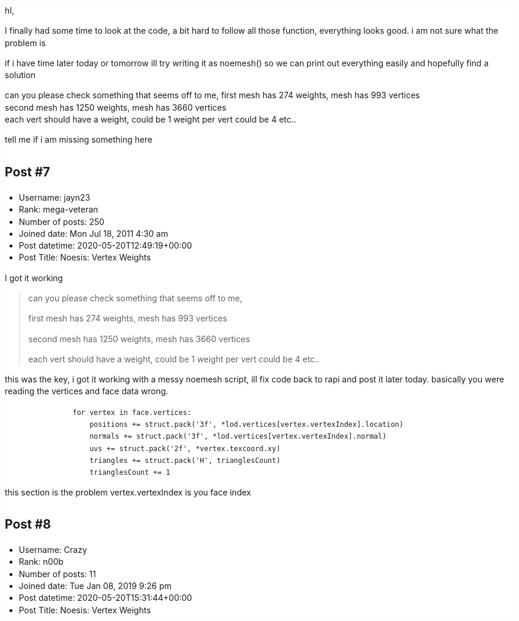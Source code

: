 hI,

I finally had some time to look at the code, a bit hard to follow all those function, everything looks good.
i am not sure what the problem is  

if i have time later today or tomorrow ill try writing it as noemesh() so we can print out everything easily and hopefully find a solution

can you please check something that seems off to me,
first mesh has 274 weights, mesh has 993 vertices  
second mesh has 1250 weights, mesh has 3660 vertices  
each vert should have a weight, could be 1 weight per vert could be 4 etc..

tell me if i am missing something here
## Post #7
- Username: jayn23
- Rank: mega-veteran
- Number of posts: 250
- Joined date: Mon Jul 18, 2011 4:30 am
- Post datetime: 2020-05-20T12:49:19+00:00
- Post Title: Noesis: Vertex Weights

I got it working   

> can you please check something that seems off to me,
>
> first mesh has 274 weights, mesh has 993 vertices
>
> second mesh has 1250 weights, mesh has 3660 vertices
>
> each vert should have a weight, could be 1 weight per vert could be 4 etc..

this was the key, i got it working with a messy noemesh script, ill fix code back to rapi and post it later today.
basically you were reading the vertices and face data wrong.

```
                for vertex in face.vertices:
                    positions += struct.pack('3f', *lod.vertices[vertex.vertexIndex].location)
                    normals += struct.pack('3f', *lod.vertices[vertex.vertexIndex].normal)
                    uvs += struct.pack('2f', *vertex.texcoord.xy)
                    triangles += struct.pack('H', trianglesCount)
                    trianglesCount += 1
```


this section is the problem
vertex.vertexIndex is you face index
## Post #8
- Username: Crazy
- Rank: n00b
- Number of posts: 11
- Joined date: Tue Jan 08, 2019 9:26 pm
- Post datetime: 2020-05-20T15:31:44+00:00
- Post Title: Noesis: Vertex Weights
